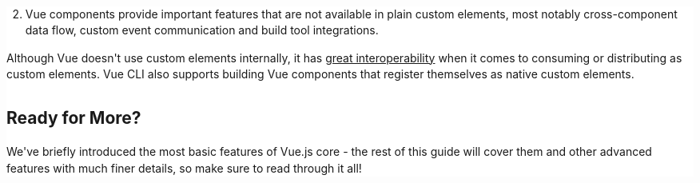 [//]: # 'TODO: link to compatibility build'

2. Vue components provide important features that are not available in plain custom elements, most notably cross-component data flow, custom event communication and build tool integrations.

Although Vue doesn't use custom elements internally, it has [great interoperability](https://custom-elements-everywhere.com/#vue) when it comes to consuming or distributing as custom elements. Vue CLI also supports building Vue components that register themselves as native custom elements.

## Ready for More?

We've briefly introduced the most basic features of Vue.js core - the rest of this guide will cover them and other advanced features with much finer details, so make sure to read through it all!
